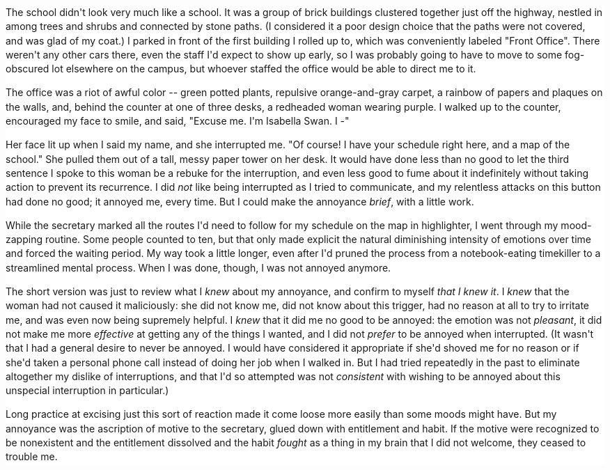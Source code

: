 The school didn't look very much like a school. It was a group of brick
buildings clustered together just off the highway, nestled in among
trees and shrubs and connected by stone paths. (I considered it a poor
design choice that the paths were not covered, and was glad of my coat.)
I parked in front of the first building I rolled up to, which was
conveniently labeled "Front Office". There weren't any other cars there,
even the staff I'd expect to show up early, so I was probably going to
have to move to some fog-obscured lot elsewhere on the campus, but
whoever staffed the office would be able to direct me to it.

The office was a riot of awful color -- green potted plants, repulsive
orange-and-gray carpet, a rainbow of papers and plaques on the walls,
and, behind the counter at one of three desks, a redheaded woman wearing
purple. I walked up to the counter, encouraged my face to smile, and
said, "Excuse me. I'm Isabella Swan. I -"

Her face lit up when I said my name, and she interrupted me. "Of course!
I have your schedule right here, and a map of the school." She pulled
them out of a tall, messy paper tower on her desk. It would have done
less than no good to let the third sentence I spoke to this woman be a
rebuke for the interruption, and even less good to fume about it
indefinitely without taking action to prevent its recurrence. I did
*not* like being interrupted as I tried to communicate, and my
relentless attacks on this button had done no good; it annoyed me, every
time. But I could make the annoyance *brief*, with a little work.

While the secretary marked all the routes I'd need to follow for my
schedule on the map in highlighter, I went through my mood-zapping
routine. Some people counted to ten, but that only made explicit the
natural diminishing intensity of emotions over time and forced the
waiting period. My way took a little longer, even after I'd pruned the
process from a notebook-eating timekiller to a streamlined mental
process. When I was done, though, I was not annoyed anymore.

The short version was just to review what I *knew* about my annoyance,
and confirm to myself *that I knew it*. I *knew* that the woman had not
caused it maliciously: she did not know me, did not know about this
trigger, had no reason at all to try to irritate me, and was even now
being supremely helpful. I *knew* that it did me no good to be annoyed:
the emotion was not *pleasant*, it did not make me more *effective* at
getting any of the things I wanted, and I did not *prefer* to be annoyed
when interrupted. (It wasn't that I had a general desire to never be
annoyed. I would have considered it appropriate if she'd shoved me for
no reason or if she'd taken a personal phone call instead of doing her
job when I walked in. But I had tried repeatedly in the past to
eliminate altogether my dislike of interruptions, and that I'd so
attempted was not *consistent* with wishing to be annoyed about this
unspecial interruption in particular.)

Long practice at excising just this sort of reaction made it come loose
more easily than some moods might have. But my annoyance was the
ascription of motive to the secretary, glued down with entitlement and
habit. If the motive were recognized to be nonexistent and the
entitlement dissolved and the habit *fought* as a thing in my brain that
I did not welcome, they ceased to trouble me.
